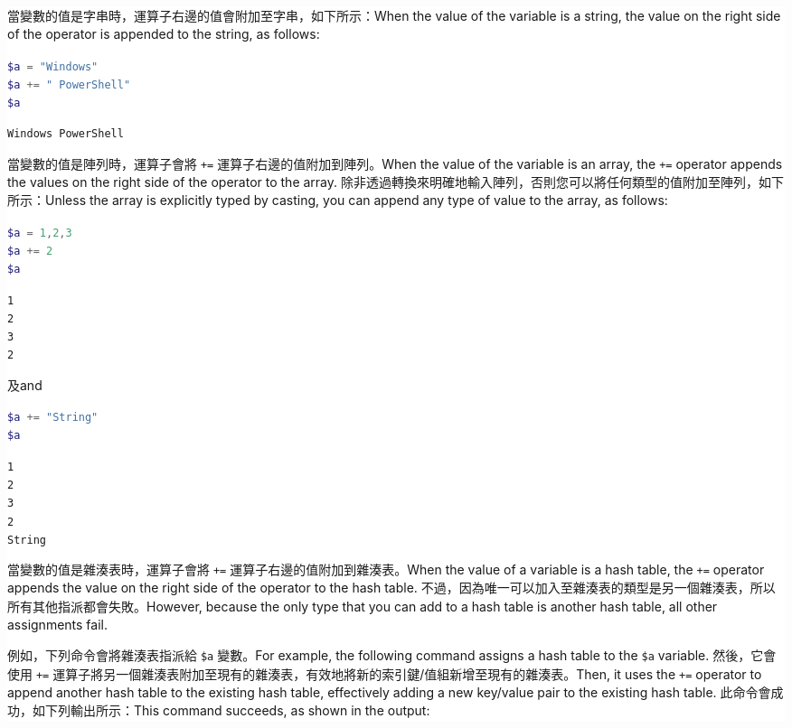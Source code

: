 <span data-ttu-id="02381-180">當變數的值是字串時，運算子右邊的值會附加至字串，如下所示：</span><span class="sxs-lookup"><span data-stu-id="02381-180">When the value of the variable is a string, the value on the right side of the operator is appended to the string, as follows:</span></span>

```powershell
$a = "Windows"
$a += " PowerShell"
$a
```

```
Windows PowerShell
```

<span data-ttu-id="02381-181">當變數的值是陣列時，運算子會將 `+=` 運算子右邊的值附加到陣列。</span><span class="sxs-lookup"><span data-stu-id="02381-181">When the value of the variable is an array, the `+=` operator appends the values on the right side of the operator to the array.</span></span> <span data-ttu-id="02381-182">除非透過轉換來明確地輸入陣列，否則您可以將任何類型的值附加至陣列，如下所示：</span><span class="sxs-lookup"><span data-stu-id="02381-182">Unless the array is explicitly typed by casting, you can append any type of value to the array, as follows:</span></span>

```powershell
$a = 1,2,3
$a += 2
$a
```

```
1
2
3
2
```

<span data-ttu-id="02381-183">及</span><span class="sxs-lookup"><span data-stu-id="02381-183">and</span></span>

```powershell
$a += "String"
$a
```

```
1
2
3
2
String
```

<span data-ttu-id="02381-184">當變數的值是雜湊表時，運算子會將 `+=` 運算子右邊的值附加到雜湊表。</span><span class="sxs-lookup"><span data-stu-id="02381-184">When the value of a variable is a hash table, the `+=` operator appends the value on the right side of the operator to the hash table.</span></span> <span data-ttu-id="02381-185">不過，因為唯一可以加入至雜湊表的類型是另一個雜湊表，所以所有其他指派都會失敗。</span><span class="sxs-lookup"><span data-stu-id="02381-185">However, because the only type that you can add to a hash table is another hash table, all other assignments fail.</span></span>

<span data-ttu-id="02381-186">例如，下列命令會將雜湊表指派給 `$a` 變數。</span><span class="sxs-lookup"><span data-stu-id="02381-186">For example, the following command assigns a hash table to the `$a` variable.</span></span>
<span data-ttu-id="02381-187">然後，它會使用 `+=` 運算子將另一個雜湊表附加至現有的雜湊表，有效地將新的索引鍵/值組新增至現有的雜湊表。</span><span class="sxs-lookup"><span data-stu-id="02381-187">Then, it uses the `+=` operator to append another hash table to the existing hash table, effectively adding a new key/value pair to the existing hash table.</span></span>
<span data-ttu-id="02381-188">此命令會成功，如下列輸出所示：</span><span class="sxs-lookup"><span data-stu-id="02381-188">This command succeeds, as shown in the output:</span></span>
